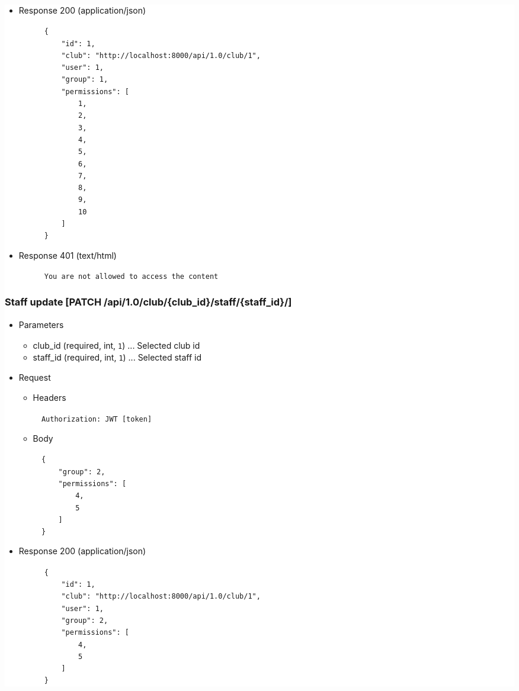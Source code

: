 + Response 200 (application/json)

            {
                "id": 1,
                "club": "http://localhost:8000/api/1.0/club/1",
                "user": 1,
                "group": 1,
                "permissions": [
                    1,
                    2,
                    3,
                    4,
                    5,
                    6,
                    7,
                    8,
                    9,
                    10
                ]
            }

+ Response 401 (text/html)

            You are not allowed to access the content

### Staff update [PATCH /api/1.0/club/{club_id}/staff/{staff_id}/]

+ Parameters
    + club_id (required, int, `1`) ... Selected club id
    + staff_id (required, int, `1`) ... Selected staff id

+ Request
    + Headers
    
            Authorization: JWT [token]
    + Body

            {
                "group": 2,
                "permissions": [
                    4,
                    5
                ]
            }

+ Response 200 (application/json)

            {
                "id": 1,
                "club": "http://localhost:8000/api/1.0/club/1",
                "user": 1,
                "group": 2,
                "permissions": [
                    4,
                    5
                ]
            }
